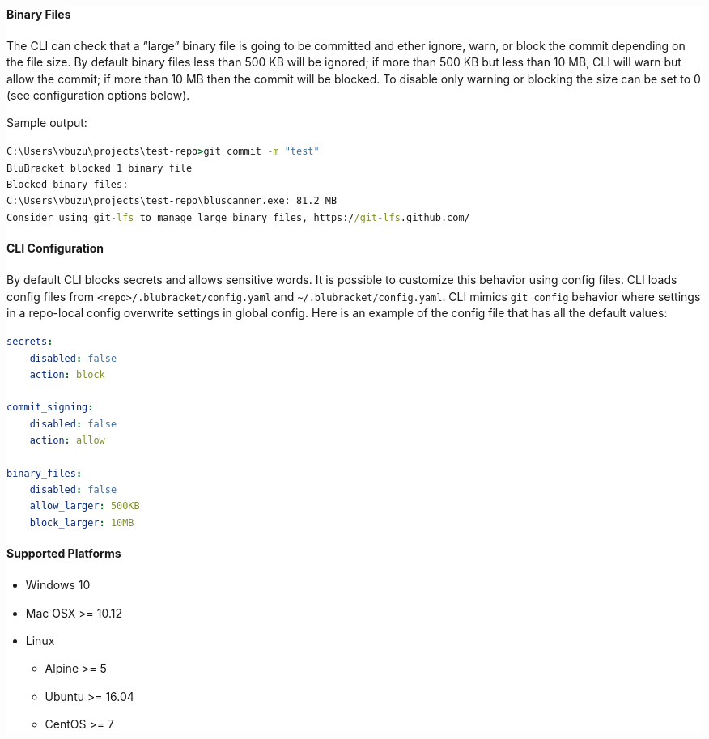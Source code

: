 #### Binary Files

The CLI can check that a “large” binary file is going to be committed and ether ignore, warn, or block the commit depending on the file size. By default binary files less than 500 KB will be ignored; if more than 500 KB but less than 10 MB, CLI will warn but allow the commit; if more than 10 MB then the commit will be blocked. To disable only warning or blocking the size can be set to 0 (see configuration options below).

Sample output:

```bat
C:\Users\vbuzu\projects\test-repo>git commit -m "test"
BluBracket blocked 1 binary file
Blocked binary files:
C:\Users\vbuzu\projects\test-repo\bluscanner.exe: 81.2 MB
Consider using git-lfs to manage large binary files, https://git-lfs.github.com/
```

#### CLI Configuration

By default CLI blocks secrets and allows sensitive words. It is possible to customize this behavior using config files. CLI loads config files from `<repo>/.blubracket/config.yaml` and `~/.blubracket/config.yaml`. CLI mimics `git config` behavior where settings in a repo-local config overwrite settings in global config. Here is an example of the config file that has all the default values:

```yaml
secrets:
    disabled: false
    action: block
   
commit_signing:
    disabled: false
    action: allow    
  
binary_files:
    disabled: false
    allow_larger: 500KB
    block_larger: 10MB
```

#### Supported Platforms

* Windows 10

* Mac OSX >= 10.12

* Linux

  * Alpine >= 5

  * Ubuntu >= 16.04

  * CentOS >= 7
